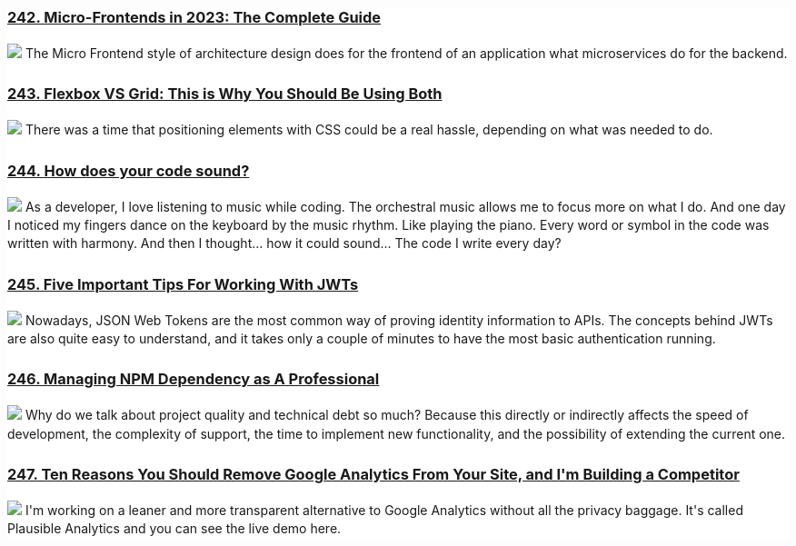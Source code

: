 ### [242. Micro-Frontends in 2023: The Complete Guide](https://hackernoon.com/micro-frontends-in-2023-the-complete-guide)
![](https://cdn.hackernoon.com/images/K19Ut5KCZFSiuWGZtFpWBYbdXH53-gw93ooj.jpeg)
The Micro Frontend style of architecture design does for the frontend of an application what microservices do for the backend.

### [243. Flexbox VS Grid: This is Why You Should Be Using Both](https://hackernoon.com/flexbox-vs-grid-this-is-why-you-should-be-using-both-p33a18pm)
![](https://cdn.hackernoon.com/images/9xrr184t.jpg)
There was a time that positioning elements with CSS could be a real hassle, depending on what was needed to do.

### [244. How does your code sound?](https://hackernoon.com/how-does-your-code-sound-em45338j)
![](https://cdn.hackernoon.com/images/f1763803.jpg)
As a developer, I love listening to music while coding. The orchestral music allows me to focus more on what I do. And one day I noticed my fingers dance on the keyboard by the music rhythm. Like playing the piano. Every word or symbol in the code was written with harmony. And then I thought... how it could sound... The code I write every day?

### [245. Five Important Tips For Working With JWTs](https://hackernoon.com/five-key-learnings-from-working-with-jwts-mr153wgc)
![](https://firebasestorage.googleapis.com/v0/b/hackernoon-app.appspot.com/o/images%2FN0ENUd29UdNJCFcl7GnmZHdk2fA2-og1h3e7z.jpeg?alt=media&token=9bc31e74-28e5-4acc-a37a-1a0d569aa04d)
Nowadays, JSON Web Tokens are the most common way of proving identity information to APIs. The concepts behind JWTs are also quite easy to understand, and it takes only a couple of minutes to have the most basic authentication running. 

### [246. Managing NPM Dependency as A Professional](https://hackernoon.com/managing-npm-dependency-as-a-professional-ktz31jk)
![](https://firebasestorage.googleapis.com/v0/b/hackernoon-app.appspot.com/o/images%2FDBmwq0SteFQHHX3MAHWlSX4NC1X2-wk4030c1.jpeg?alt=media&token=f1d349be-4c50-45ec-aef7-2e4487cf9175)
Why do we talk about project quality and technical debt so much? Because this directly or indirectly affects the speed of development, the complexity of support, the time to implement new functionality, and the possibility of extending the current one.

### [247. Ten Reasons You Should Remove Google Analytics From Your Site, and I'm Building a Competitor](https://hackernoon.com/ten-reasons-you-should-remove-google-analytics-from-your-site-and-im-building-a-competitor-tfcx3zs9)
![](https://cdn.hackernoon.com/images/n01023l3.jpg)
I'm working on a leaner and more transparent alternative to Google Analytics without all the privacy baggage. It's called Plausible Analytics and you can see the live demo here.
